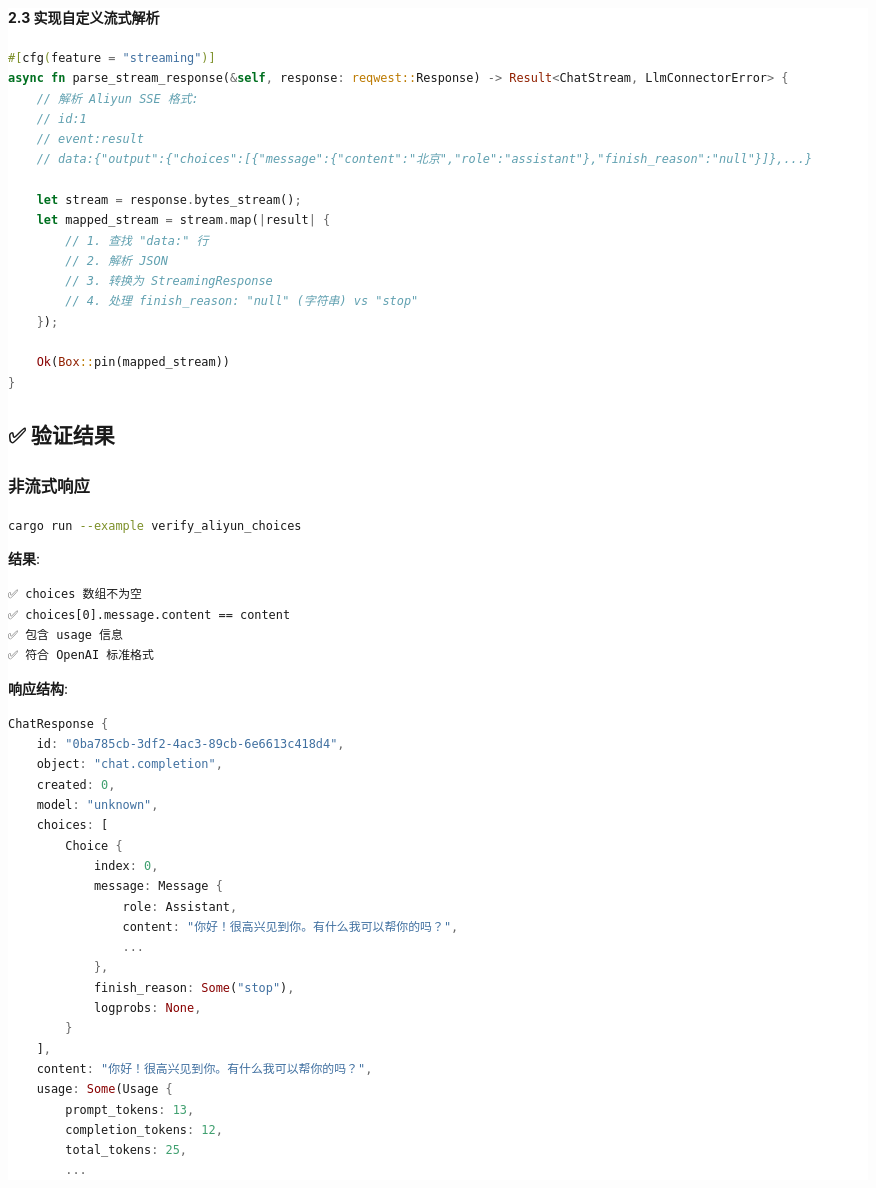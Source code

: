 #### 2.3 实现自定义流式解析

```rust
#[cfg(feature = "streaming")]
async fn parse_stream_response(&self, response: reqwest::Response) -> Result<ChatStream, LlmConnectorError> {
    // 解析 Aliyun SSE 格式:
    // id:1
    // event:result
    // data:{"output":{"choices":[{"message":{"content":"北京","role":"assistant"},"finish_reason":"null"}]},...}
    
    let stream = response.bytes_stream();
    let mapped_stream = stream.map(|result| {
        // 1. 查找 "data:" 行
        // 2. 解析 JSON
        // 3. 转换为 StreamingResponse
        // 4. 处理 finish_reason: "null" (字符串) vs "stop"
    });
    
    Ok(Box::pin(mapped_stream))
}
```

## ✅ 验证结果

### 非流式响应

```bash
cargo run --example verify_aliyun_choices
```

**结果**:
```
✅ choices 数组不为空
✅ choices[0].message.content == content
✅ 包含 usage 信息
✅ 符合 OpenAI 标准格式
```

**响应结构**:
```rust
ChatResponse {
    id: "0ba785cb-3df2-4ac3-89cb-6e6613c418d4",
    object: "chat.completion",
    created: 0,
    model: "unknown",
    choices: [
        Choice {
            index: 0,
            message: Message {
                role: Assistant,
                content: "你好！很高兴见到你。有什么我可以帮你的吗？",
                ...
            },
            finish_reason: Some("stop"),
            logprobs: None,
        }
    ],
    content: "你好！很高兴见到你。有什么我可以帮你的吗？",
    usage: Some(Usage {
        prompt_tokens: 13,
        completion_tokens: 12,
        total_tokens: 25,
        ...
```